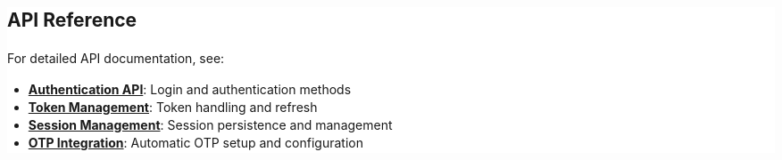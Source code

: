 ## API Reference

For detailed API documentation, see:

- **[Authentication API](../auth/login.md)**: Login and authentication methods
- **[Token Management](../auth/tokens.md)**: Token handling and refresh
- **[Session Management](../auth/sessions.md)**: Session persistence and management
- **[OTP Integration](../automatic-otp.md)**: Automatic OTP setup and configuration
